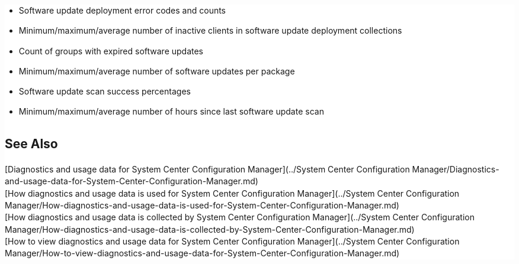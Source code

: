 -   Software update deployment error codes and counts  
  
-   Minimum/maximum/average number of inactive clients in software update deployment collections  
  
-   Count of groups with expired software updates  
  
-   Minimum/maximum/average number of software updates per package  
  
-   Software update scan success percentages  
  
-   Minimum/maximum/average number of hours since last software update scan  
  
## See Also  
 [Diagnostics and usage data for System Center Configuration Manager](../System Center Configuration Manager/Diagnostics-and-usage-data-for-System-Center-Configuration-Manager.md)   
 [How diagnostics and usage data is used for System Center Configuration Manager](../System Center Configuration Manager/How-diagnostics-and-usage-data-is-used-for-System-Center-Configuration-Manager.md)   
 [How diagnostics and usage data is collected by System Center Configuration Manager](../System Center Configuration Manager/How-diagnostics-and-usage-data-is-collected-by-System-Center-Configuration-Manager.md)   
 [How to view diagnostics and usage data for System Center Configuration Manager](../System Center Configuration Manager/How-to-view-diagnostics-and-usage-data-for-System-Center-Configuration-Manager.md)